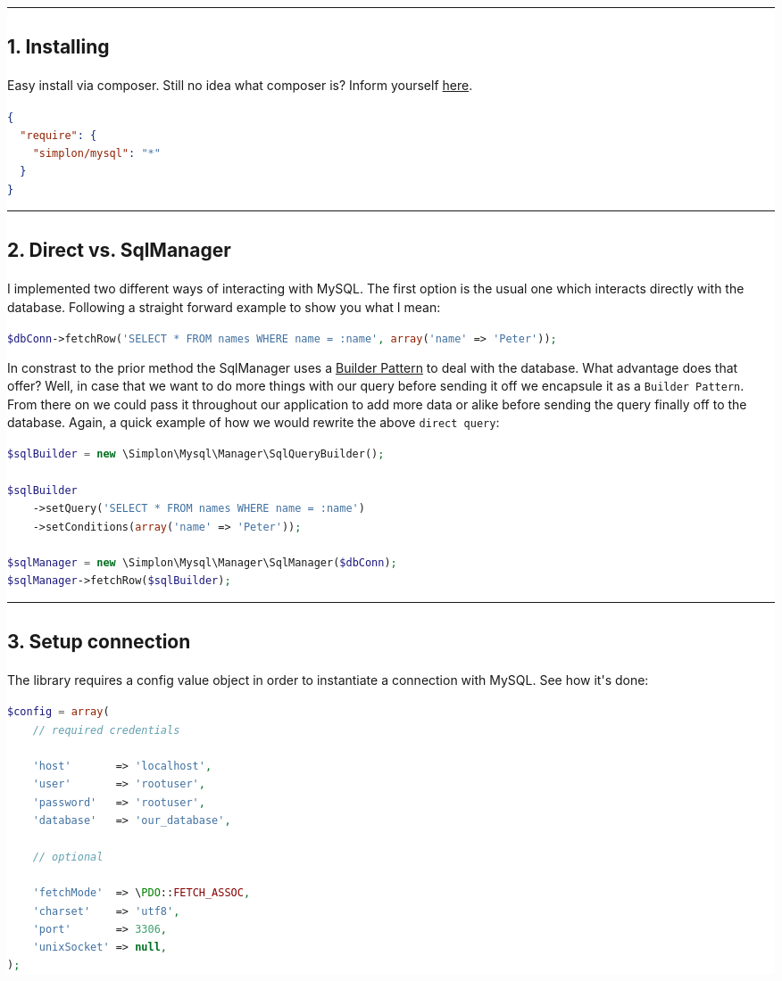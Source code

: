 -------------------------------------------------

## 1. Installing

Easy install via composer. Still no idea what composer is? Inform yourself [here](http://getcomposer.org).

```json
{
  "require": {
    "simplon/mysql": "*"
  }
}
```

-------------------------------------------------

## 2. Direct vs. SqlManager

I implemented two different ways of interacting with MySQL. The first option is the usual one which interacts directly with the database. Following a straight forward example to show you what I mean:

```php
$dbConn->fetchRow('SELECT * FROM names WHERE name = :name', array('name' => 'Peter'));
```

In constrast to the prior method the SqlManager uses a [Builder Pattern](http://sourcemaking.com/design_patterns/builder) to deal with the database. What advantage does that offer? Well, in case that we want to do more things with our query before sending it off we encapsule it as a ```Builder Pattern```. From there on we could pass it throughout our application to add more data or alike before sending the query finally off to the database. Again, a quick example of how we would rewrite the above ```direct query```:
  
```php
$sqlBuilder = new \Simplon\Mysql\Manager\SqlQueryBuilder();

$sqlBuilder
    ->setQuery('SELECT * FROM names WHERE name = :name')
    ->setConditions(array('name' => 'Peter'));

$sqlManager = new \Simplon\Mysql\Manager\SqlManager($dbConn);
$sqlManager->fetchRow($sqlBuilder);
```

-------------------------------------------------

## 3. Setup connection

The library requires a config value object in order to instantiate a connection with MySQL. See how it's done:

```php
$config = array(
    // required credentials

    'host'       => 'localhost',
    'user'       => 'rootuser',
    'password'   => 'rootuser',
    'database'   => 'our_database',
    
    // optional
    
    'fetchMode'  => \PDO::FETCH_ASSOC,
    'charset'    => 'utf8',
    'port'       => 3306,
    'unixSocket' => null,
);
```